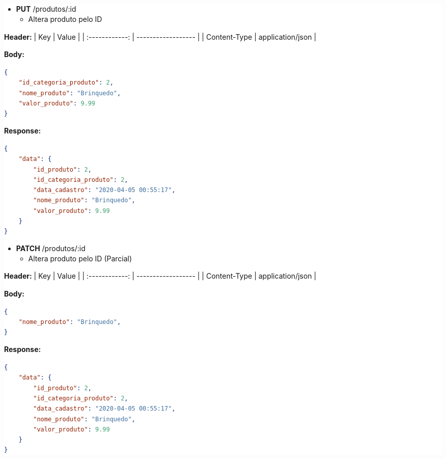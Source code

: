- **PUT** /produtos/:id
  - Altera produto pelo ID

**Header:**
|     Key        |      Value         |
| :------------: | ------------------ |
|  Content-Type  |  application/json  |


**Body:**
```json
{
    "id_categoria_produto": 2,
    "nome_produto": "Brinquedo",
    "valor_produto": 9.99
}
```

**Response:**
```json
{
    "data": {
        "id_produto": 2,
        "id_categoria_produto": 2,
        "data_cadastro": "2020-04-05 00:55:17",
        "nome_produto": "Brinquedo",
        "valor_produto": 9.99
    }
}
```

- **PATCH** /produtos/:id
  - Altera produto pelo ID (Parcial)

**Header:**
|     Key        |      Value         |
| :------------: | ------------------ |
|  Content-Type  |  application/json  |



**Body:**
```json
{
    "nome_produto": "Brinquedo",
}
```

**Response:**
```json
{
    "data": {
        "id_produto": 2,
        "id_categoria_produto": 2,
        "data_cadastro": "2020-04-05 00:55:17",
        "nome_produto": "Brinquedo",
        "valor_produto": 9.99
    }
}
```
